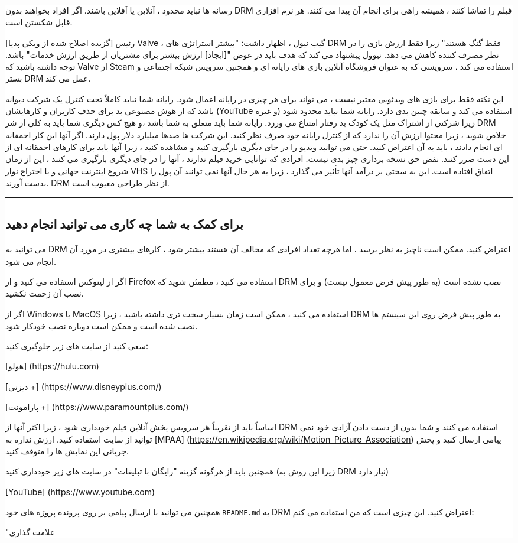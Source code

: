 رسانه ها نباید محدود ، آنلاین یا آفلاین باشند. اگر افراد بخواهند بدون DRM فیلم را تماشا کنند ، همیشه راهی برای انجام آن پیدا می کنند. هر نرم افزاری قابل شکستن است.

[گزیده اصلاح شده از ویکی پدیا] رئیس Valve ، گیب نیول ، اظهار داشت: "بیشتر استراتژی های DRM فقط گنگ هستند" زیرا فقط ارزش بازی را در نظر مصرف کننده کاهش می دهد. نیوول پیشنهاد می کند که هدف باید در عوض "[ایجاد] ارزش بیشتر برای مشتریان از طریق ارزش خدمات" باشد. توجه داشته باشید که Valve از Steam استفاده می کند ، سرویسی که به عنوان فروشگاه آنلاین بازی های رایانه ای و همچنین سرویس شبکه اجتماعی و بستر DRM عمل می کند.

این نکته فقط برای بازی های ویدئویی معتبر نیست ، می تواند برای هر چیزی در رایانه اعمال شود. رایانه شما نباید کاملاً تحت کنترل یک شرکت دیوانه باشد که از هوش مصنوعی بد برای حذف کاربران و کارهایشان (YouTube و غیره) استفاده می کند و سابقه چنین بدی دارد. رایانه شما نباید محدود شود زیرا شرکتی از اشتراک مثل یک کودک بد رفتار امتناع می ورزد. رایانه شما باید متعلق به شما باشد ،و هیچ کس دیگری شما باید به کلی از شر DRM خلاص شوید ، زیرا محتوا ارزش آن را ندارد که از کنترل رایانه خود صرف نظر کنید. این شرکت ها صدها میلیارد دلار پول دارند. اگر آنها این کار احمقانه ای انجام دادند ، باید به آن اعتراض کنید. حتی می توانید ویدیو را در جای دیگری بارگیری کنید و مشاهده کنید ، زیرا آنها باید برای کارهای احمقانه ای از این دست ضرر کنند. نقض حق نسخه برداری چیز بدی نیست. افرادی که توانایی خرید فیلم ندارند ، آنها را در جای دیگری بارگیری می کنند ، این از زمان شروع اینترنت جهانی و با اختراع نوار VHS اتفاق افتاده است. این به سختی بر درآمد آنها تأثیر می گذارد ، زیرا به هر حال آنها نمی توانند آن پول را بدست آورند. DRM از نظر طراحی معیوب است.

***

## برای کمک به شما چه کاری می توانید انجام دهید

می توانید به DRM اعتراض کنید. ممکن است ناچیز به نظر برسد ، اما هرچه تعداد افرادی که مخالف آن هستند بیشتر شود ، کارهای بیشتری در مورد آن انجام می شود.

اگر از لینوکس استفاده می کنید و از Firefox استفاده می کنید ، مطمئن شوید که DRM نصب نشده است (به طور پیش فرض معمول نیست) و برای نصب آن زحمت نکشید.

اگر از Windows یا MacOS استفاده می کنید ، ممکن است زمان بسیار سخت تری داشته باشید ، زیرا DRM به طور پیش فرض روی این سیستم ها نصب شده است و ممکن است دوباره نصب خودکار شود.

سعی کنید از سایت های زیر جلوگیری کنید:

[هولو] (https://hulu.com)

[دیزنی +] (https://www.disneyplus.com/)

[پارامونت +] (https://www.paramountplus.com/)

اساساً باید از تقریباً هر سرویس پخش آنلاین فیلم خودداری شود ، زیرا اکثر آنها از DRM استفاده می کنند و شما بدون از دست دادن آزادی خود نمی توانید از سایت استفاده کنید. ارزش نداره به [MPAA] (https://en.wikipedia.org/wiki/Motion_Picture_Association) پیامی ارسال کنید و پخش جریانی این نمایش ها را متوقف کنید.

همچنین باید از هرگونه گزینه "رایگان با تبلیغات" در سایت های زیر خودداری کنید (زیرا این روش به DRM نیاز دارد)

[YouTube] (https://www.youtube.com)

همچنین می توانید با ارسال پیامی بر روی پرونده پروژه های خود `README.md` به DRM اعتراض کنید. این چیزی است که من استفاده می کنم:

"علامت گذاری

